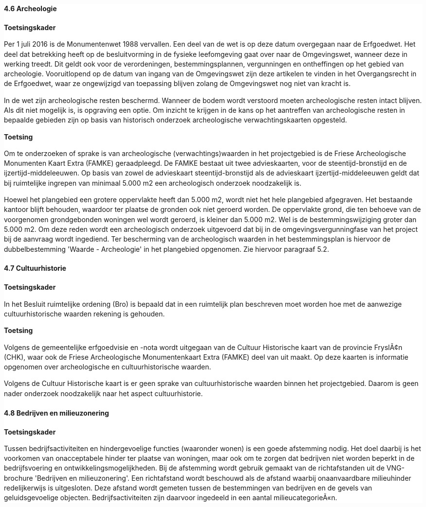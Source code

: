 #### 4\.6 Archeologie

**Toetsingskader**

Per 1 juli 2016 is de Monumentenwet 1988 vervallen. Een deel van de wet is op deze datum overgegaan naar de Erfgoedwet. Het deel dat betrekking heeft op de besluitvorming in de fysieke leefomgeving gaat over naar de Omgevingswet, wanneer deze in werking treedt. Dit geldt ook voor de verordeningen, bestemmingsplannen, vergunningen en ontheffingen op het gebied van archeologie. Vooruitlopend op de datum van ingang van de Omgevingswet zijn deze artikelen te vinden in het Overgangsrecht in de Erfgoedwet, waar ze ongewijzigd van toepassing blijven zolang de Omgevingswet nog niet van kracht is.

In de wet zijn archeologische resten beschermd. Wanneer de bodem wordt verstoord moeten archeologische resten intact blijven. Als dit niet mogelijk is, is opgraving een optie. Om inzicht te krijgen in de kans op het aantreffen van archeologische resten in bepaalde gebieden zijn op basis van historisch onderzoek archeologische verwachtingskaarten opgesteld.

**Toetsing**

Om te onderzoeken of sprake is van archeologische (verwachtings)waarden in het projectgebied is de Friese Archeologische Monumenten Kaart Extra (FAMKE) geraadpleegd. De FAMKE bestaat uit twee advieskaarten, voor de steentijd\-bronstijd en de ijzertijd\-middeleeuwen. Op basis van zowel de advieskaart steentijd\-bronstijd als de advieskaart ijzertijd\-middeleeuwen geldt dat bij ruimtelijke ingrepen van minimaal 5\.000 m2 een archeologisch onderzoek noodzakelijk is.

Hoewel het plangebied een grotere oppervlakte heeft dan 5\.000 m2, wordt niet het hele plangebied afgegraven. Het bestaande kantoor blijft behouden, waardoor ter plaatse de gronden ook niet geroerd worden. De oppervlakte grond, die ten behoeve van de voorgenomen grondgebonden woningen wel wordt geroerd, is kleiner dan 5\.000 m2. Wel is de bestemmingswijziging groter dan 5\.000 m2. Om deze reden wordt een archeologisch onderzoek uitgevoerd dat bij in de omgevingsvergunningfase van het project bij de aanvraag wordt ingediend. Ter bescherming van de archeologisch waarden in het bestemmingsplan is hiervoor de dubbelbestemming 'Waarde \- Archeologie' in het plangebied opgenomen. Zie hiervoor paragraaf 5\.2.

#### 4\.7 Cultuurhistorie

**Toetsingskader**

In het Besluit ruimtelijke ordening (Bro) is bepaald dat in een ruimtelijk plan beschreven moet worden hoe met de aanwezige cultuurhistorische waarden rekening is gehouden.

**Toetsing**

Volgens de gemeentelijke erfgoedvisie en \-nota wordt uitgegaan van de Cultuur Historische kaart van de provincie FryslÃ¢n (CHK), waar ook de Friese Archeologische Monumentenkaart Extra (FAMKE) deel van uit maakt. Op deze kaarten is informatie opgenomen over archeologische en cultuurhistorische waarden.

Volgens de Cultuur Historische kaart is er geen sprake van cultuurhistorische waarden binnen het projectgebied. Daarom is geen nader onderzoek noodzakelijk naar het aspect cultuurhistorie.

#### 4\.8 Bedrijven en milieuzonering

**Toetsingskader**

Tussen bedrijfsactiviteiten en hindergevoelige functies (waaronder wonen) is een goede afstemming nodig. Het doel daarbij is het voorkomen van onacceptabele hinder ter plaatse van woningen, maar ook om te zorgen dat bedrijven niet worden beperkt in de bedrijfsvoering en ontwikkelingsmogelijkheden. Bij de afstemming wordt gebruik gemaakt van de richtafstanden uit de VNG\-brochure 'Bedrijven en milieuzonering'. Een richtafstand wordt beschouwd als de afstand waarbij onaanvaardbare milieuhinder redelijkerwijs is uitgesloten. Deze afstand wordt gemeten tussen de bestemmingen van bedrijven en de gevels van geluidsgevoelige objecten. Bedrijfsactiviteiten zijn daarvoor ingedeeld in een aantal milieucategorieÃ«n.

